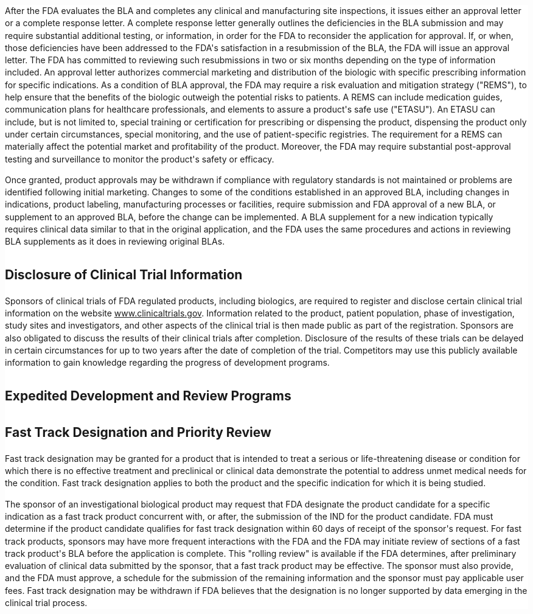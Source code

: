 After the FDA evaluates the BLA and completes any clinical and manufacturing site inspections, it issues either an approval letter or a complete response letter. A complete response letter generally outlines the deficiencies in the BLA submission and may require substantial additional testing, or information, in order for the FDA to reconsider the application for approval. If, or when, those deficiencies have been addressed to the FDA's satisfaction in a resubmission of the BLA, the FDA will issue an approval letter. The FDA has committed to reviewing such resubmissions in two or six months depending on the type of information included. An approval letter authorizes commercial marketing and distribution of the biologic with specific prescribing information for specific indications. As a condition of BLA approval, the FDA may require a risk evaluation and mitigation strategy ("REMS"), to help ensure that the benefits of the biologic outweigh the potential risks to patients. A REMS can include medication guides, communication plans for healthcare professionals, and elements to assure a product's safe use ("ETASU"). An ETASU can include, but is not limited to, special training or certification for prescribing or dispensing the product, dispensing the product only under certain circumstances, special monitoring, and the use of patient-specific registries. The requirement for a REMS can materially affect the potential market and profitability of the product. Moreover, the FDA may require substantial post-approval testing and surveillance to monitor the product's safety or efficacy.

Once granted, product approvals may be withdrawn if compliance with regulatory standards is not maintained or problems are identified following initial marketing. Changes to some of the conditions established in an approved BLA, including changes in indications, product labeling, manufacturing processes or facilities, require submission and FDA approval of a new BLA, or supplement to an approved BLA, before the change can be implemented. A BLA supplement for a new indication typically requires clinical data similar to that in the original application, and the FDA uses the same procedures and actions in reviewing BLA supplements as it does in reviewing original BLAs.

## Disclosure of Clinical Trial Information

Sponsors of clinical trials of FDA regulated products, including biologics, are required to register and disclose certain clinical trial information on the website www.clinicaltrials.gov. Information related to the product, patient population, phase of investigation, study sites and investigators, and other aspects of the clinical trial is then made public as part of the registration. Sponsors are also obligated to discuss the results of their clinical trials after completion. Disclosure of the results of these trials can be delayed in certain circumstances for up to two years after the date of completion of the trial. Competitors may use this publicly available information to gain knowledge regarding the progress of development programs.

## Expedited Development and Review Programs

## Fast Track Designation and Priority Review

Fast track designation may be granted for a product that is intended to treat a serious or life-threatening disease or condition for which there is no effective treatment and preclinical or clinical data demonstrate the potential to address unmet medical needs for the condition. Fast track designation applies to both the product and the specific indication for which it is being studied.

The sponsor of an investigational biological product may request that FDA designate the product candidate for a specific indication as a fast track product concurrent with, or after, the submission of the IND for the product candidate. FDA must determine if the product candidate qualifies for fast track designation within 60 days of receipt of the sponsor's request. For fast track products, sponsors may have more frequent interactions with the FDA and the FDA may initiate review of sections of a fast track product's BLA before the application is complete. This "rolling review" is available if the FDA determines, after preliminary evaluation of clinical data submitted by the sponsor, that a fast track product may be effective. The sponsor must also provide, and the FDA must approve, a schedule for the submission of the remaining information and the sponsor must pay applicable user fees. Fast track designation may be withdrawn if FDA believes that the designation is no longer supported by data emerging in the clinical trial process.
